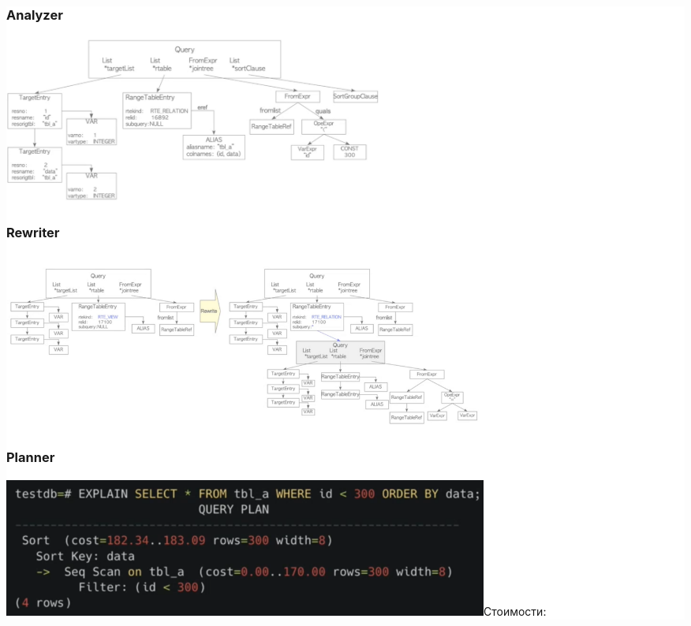 ### Analyzer

<img src="../_resources/a927f628799a224d25f99f26d666d385.png" alt="a927f628799a224d25f99f26d666d385.png" width="473" height="208" class="jop-noMdConv">

### Rewriter

<img src="../_resources/69f4b61f825edfa70f4e1ea93c2dd40a.png" alt="69f4b61f825edfa70f4e1ea93c2dd40a.png" width="599" height="216" class="jop-noMdConv">

### Planner

<img src="../_resources/3ef358002022529e07d72c9bf4effd8b.png" alt="3ef358002022529e07d72c9bf4effd8b.png" width="605" height="172" class="jop-noMdConv">Стоимости:
